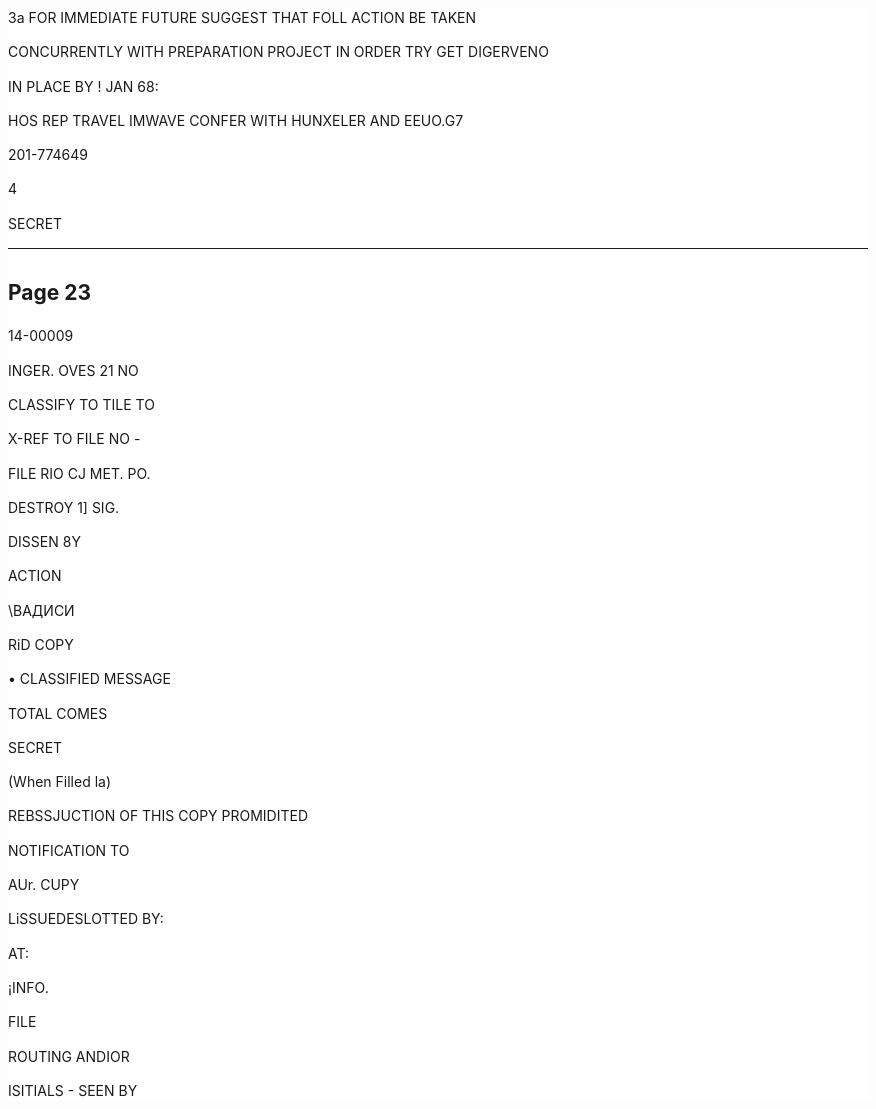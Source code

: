 3a FOR IMMEDIATE FUTURE SUGGEST THAT FOLL ACTION BE TAKEN

CONCURRENTLY WITH PREPARATION PROJECT IN ORDER TRY GET DIGERVENO

IN PLACE BY ! JAN 68:

HOS REP TRAVEL IMWAVE CONFER WITH HUNXELER AND EEUO.G7

201-774649

4

SECRET

---

## Page 23

14-00009

INGER. OVES 21 NO

CLASSIFY TO TILE TO

X-REF TO FILE NO -

FILE RIO CJ MET. PO.

DESTROY 1] SIG.

DISSEN 8Y

ACTION

\ВАДИСИ

RiD COPY

• CLASSIFIED MESSAGE

TOTAL COMES

SECRET

(When Filled la)

REBSSJUCTION OF THIS COPY PROMIDITED

NOTIFICATION TO

AUr. CUPY

LiSSUEDESLOTTED BY:

AT:

¡INFO.

FILE

ROUTING ANDIOR

ISITIALS - SEEN BY
